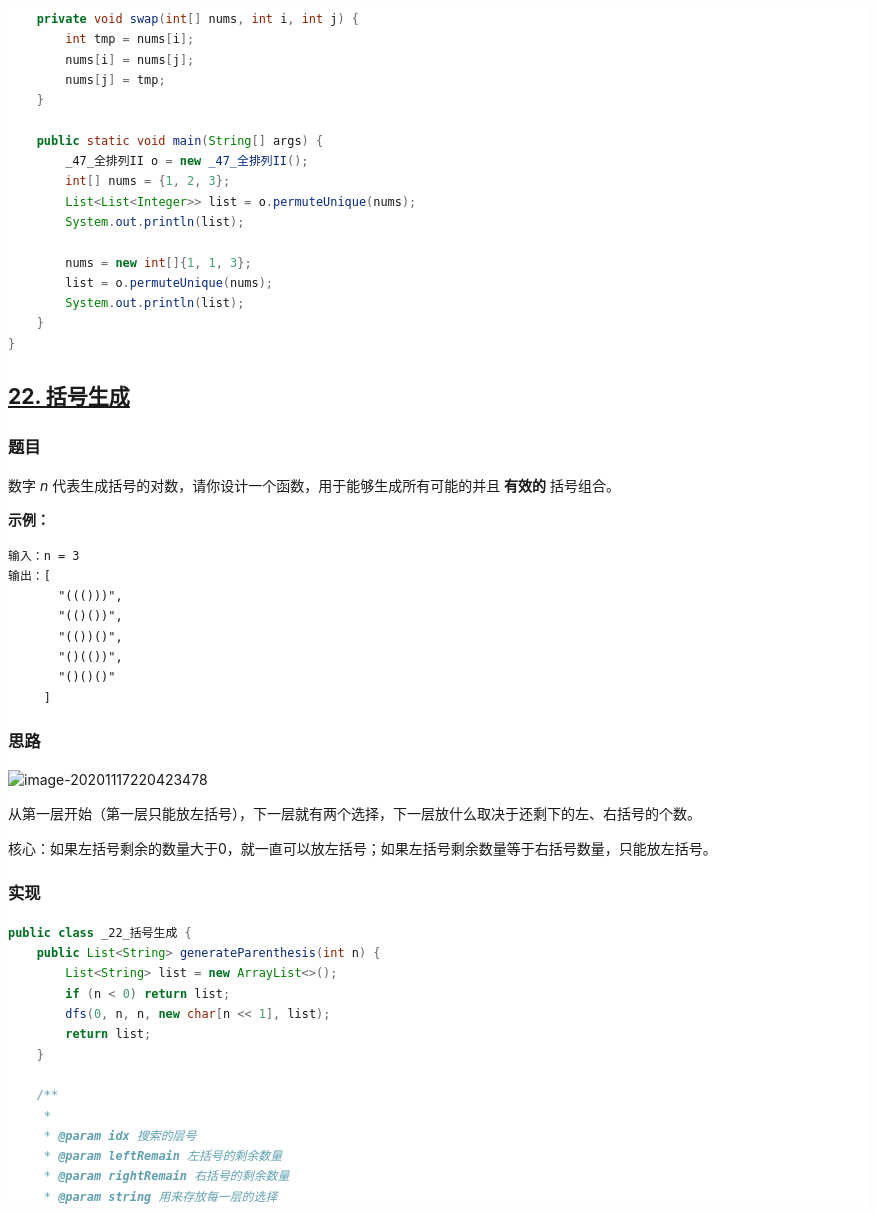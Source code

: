 ```java
    private void swap(int[] nums, int i, int j) {
        int tmp = nums[i];
        nums[i] = nums[j];
        nums[j] = tmp;
    }

    public static void main(String[] args) {
        _47_全排列II o = new _47_全排列II();
        int[] nums = {1, 2, 3};
        List<List<Integer>> list = o.permuteUnique(nums);
        System.out.println(list);

        nums = new int[]{1, 1, 3};
        list = o.permuteUnique(nums);
        System.out.println(list);
    }
}

```

## [22. 括号生成](https://leetcode-cn.com/problems/generate-parentheses/)

### 题目

数字 *n* 代表生成括号的对数，请你设计一个函数，用于能够生成所有可能的并且 **有效的** 括号组合。

**示例：**

```
输入：n = 3
输出：[
       "((()))",
       "(()())",
       "(())()",
       "()(())",
       "()()()"
     ]
```

### 思路

![image-20201117220423478](https://gitee.com/jarrysong/img/raw/master/img/image-20201117220423478.png)

从第一层开始（第一层只能放左括号），下一层就有两个选择，下一层放什么取决于还剩下的左、右括号的个数。

核心：如果左括号剩余的数量大于0，就一直可以放左括号；如果左括号剩余数量等于右括号数量，只能放左括号。

### 实现

```java
public class _22_括号生成 {
    public List<String> generateParenthesis(int n) {
        List<String> list = new ArrayList<>();
        if (n < 0) return list;
        dfs(0, n, n, new char[n << 1], list);
        return list;
    }

    /**
     *
     * @param idx 搜索的层号
     * @param leftRemain 左括号的剩余数量
     * @param rightRemain 右括号的剩余数量
     * @param string 用来存放每一层的选择
```